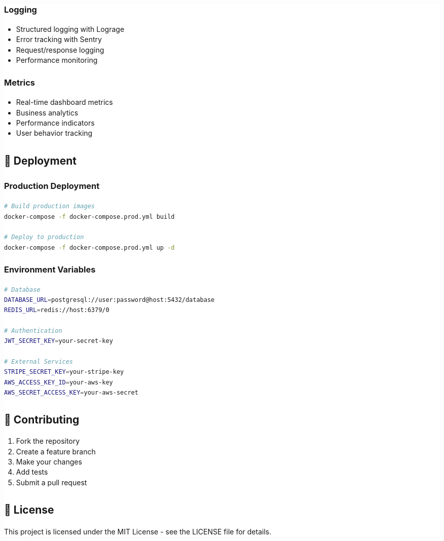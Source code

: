 ### Logging
- Structured logging with Lograge
- Error tracking with Sentry
- Request/response logging
- Performance monitoring

### Metrics
- Real-time dashboard metrics
- Business analytics
- Performance indicators
- User behavior tracking

## 🚀 Deployment

### Production Deployment
```bash
# Build production images
docker-compose -f docker-compose.prod.yml build

# Deploy to production
docker-compose -f docker-compose.prod.yml up -d
```

### Environment Variables
```bash
# Database
DATABASE_URL=postgresql://user:password@host:5432/database
REDIS_URL=redis://host:6379/0

# Authentication
JWT_SECRET_KEY=your-secret-key

# External Services
STRIPE_SECRET_KEY=your-stripe-key
AWS_ACCESS_KEY_ID=your-aws-key
AWS_SECRET_ACCESS_KEY=your-aws-secret
```

## 🤝 Contributing

1. Fork the repository
2. Create a feature branch
3. Make your changes
4. Add tests
5. Submit a pull request

## 📄 License

This project is licensed under the MIT License - see the LICENSE file for details.
